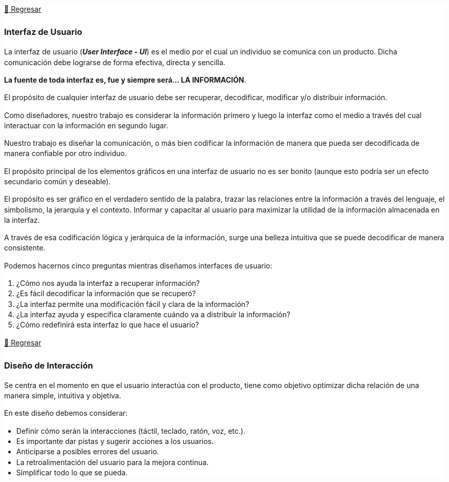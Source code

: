 [🔼 Regresar](#temas)

### Interfaz de Usuario

La interfaz de usuario (_**User Interface - UI**_) es el medio por el cual un individuo se comunica con un producto. Dicha comunicación debe lograrse de forma efectiva, directa y sencilla.

**La fuente de toda interfaz es, fue y siempre será... LA INFORMACIÓN**.

El propósito de cualquier interfaz de usuario debe ser recuperar, decodificar, modificar y/o distribuir información.

Como diseñadores, nuestro trabajo es considerar la información primero y luego la interfaz como el medio a través del cual interactuar con la información en segundo lugar.

Nuestro trabajo es diseñar la comunicación, o más bien codificar la información de manera que pueda ser decodificada de manera confiable por otro individuo.

El propósito principal de los elementos gráficos en una interfaz de usuario no es ser bonito (aunque esto podría ser un efecto secundario común y deseable).

El propósito es ser gráfico en el verdadero sentido de la palabra, trazar las relaciones entre la información a través del lenguaje, el simbolismo, la jerarquía y el contexto. Informar y capacitar al usuario para maximizar la utilidad de la información almacenada en la interfaz.

A través de esa codificación lógica y jerárquica de la información, surge una belleza intuitiva que se puede decodificar de manera consistente.

Podemos hacernos cinco preguntas mientras diseñamos interfaces de usuario:

1.  ¿Cómo nos ayuda la interfaz a recuperar información?
2.  ¿Es fácil decodificar la información que se recuperó?
3.  ¿La interfaz permite una modificación fácil y clara de la información?
4.  ¿La interfaz ayuda y especifica claramente cuándo va a distribuir la información?
5.  ¿Cómo redefinirá esta interfaz lo que hace el usuario?

[🔼 Regresar](#temas)

### Diseño de Interacción

Se centra en el momento en que el usuario interactúa con el producto, tiene como objetivo optimizar dicha relación de una manera simple, intuitiva y objetiva.

En este diseño debemos considerar:

- Definir cómo serán la interacciones (táctil, teclado, ratón, voz, etc.).
- Es importante dar pistas y sugerir acciones a los usuarios.
- Anticiparse a posibles errores del usuario.
- La retroalimentación del usuario para la mejora continua.
- Simplificar todo lo que se pueda.
